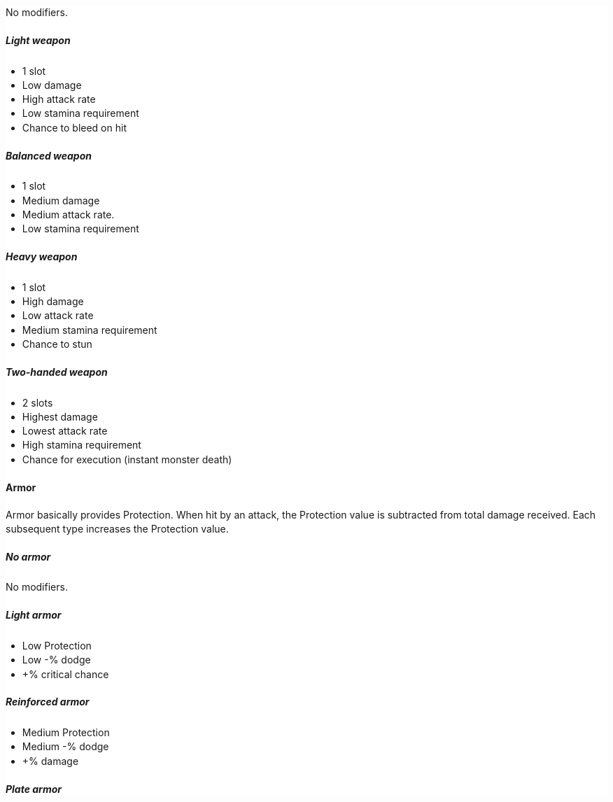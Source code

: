 No modifiers.

##### Light weapon

- 1 slot
- Low damage
- High attack rate
- Low stamina requirement
- Chance to bleed on hit

##### Balanced weapon

- 1 slot
- Medium damage
- Medium attack rate.
- Low stamina requirement

##### Heavy weapon

- 1 slot
- High damage
- Low attack rate
- Medium stamina requirement
- Chance to stun

##### Two-handed weapon

- 2 slots
- Highest damage
- Lowest attack rate
- High stamina requirement
- Chance for execution (instant monster death)

#### Armor

Armor basically provides Protection. When hit by an attack, the Protection value is subtracted from total damage received. Each subsequent type increases the Protection value.

##### No armor

No modifiers.

##### Light armor

- Low Protection
- Low -% dodge
- +% critical chance

##### Reinforced armor

- Medium Protection
- Medium -% dodge
- +% damage

##### Plate armor
